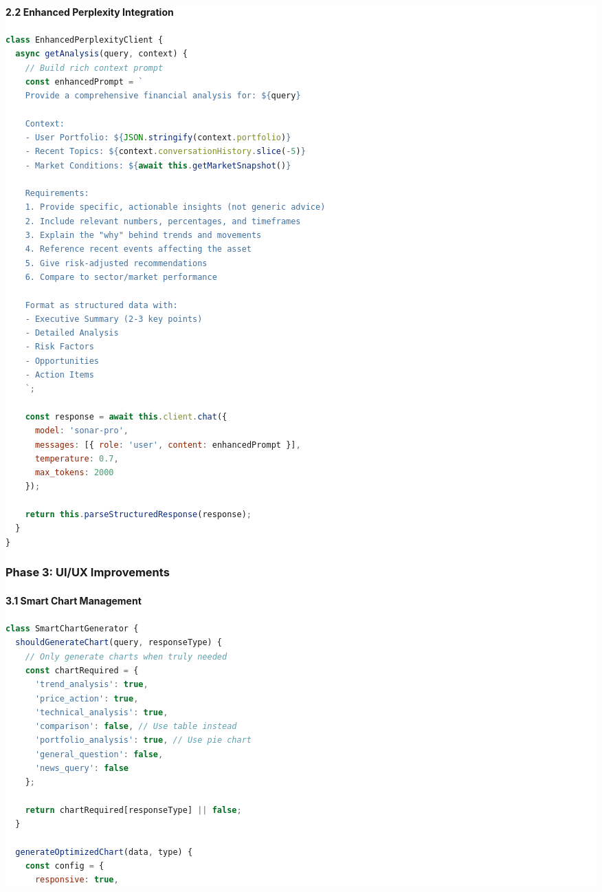 #### 2.2 Enhanced Perplexity Integration
```javascript
class EnhancedPerplexityClient {
  async getAnalysis(query, context) {
    // Build rich context prompt
    const enhancedPrompt = `
    Provide a comprehensive financial analysis for: ${query}
    
    Context:
    - User Portfolio: ${JSON.stringify(context.portfolio)}
    - Recent Topics: ${context.conversationHistory.slice(-5)}
    - Market Conditions: ${await this.getMarketSnapshot()}
    
    Requirements:
    1. Provide specific, actionable insights (not generic advice)
    2. Include relevant numbers, percentages, and timeframes
    3. Explain the "why" behind trends and movements
    4. Reference recent events affecting the asset
    5. Give risk-adjusted recommendations
    6. Compare to sector/market performance
    
    Format as structured data with:
    - Executive Summary (2-3 key points)
    - Detailed Analysis 
    - Risk Factors
    - Opportunities
    - Action Items
    `;
    
    const response = await this.client.chat({
      model: 'sonar-pro',
      messages: [{ role: 'user', content: enhancedPrompt }],
      temperature: 0.7,
      max_tokens: 2000
    });
    
    return this.parseStructuredResponse(response);
  }
}
```

### Phase 3: UI/UX Improvements

#### 3.1 Smart Chart Management
```javascript
class SmartChartGenerator {
  shouldGenerateChart(query, responseType) {
    // Only generate charts when truly needed
    const chartRequired = {
      'trend_analysis': true,
      'price_action': true,
      'technical_analysis': true,
      'comparison': false, // Use table instead
      'portfolio_analysis': true, // Use pie chart
      'general_question': false,
      'news_query': false
    };
    
    return chartRequired[responseType] || false;
  }
  
  generateOptimizedChart(data, type) {
    const config = {
      responsive: true,
```